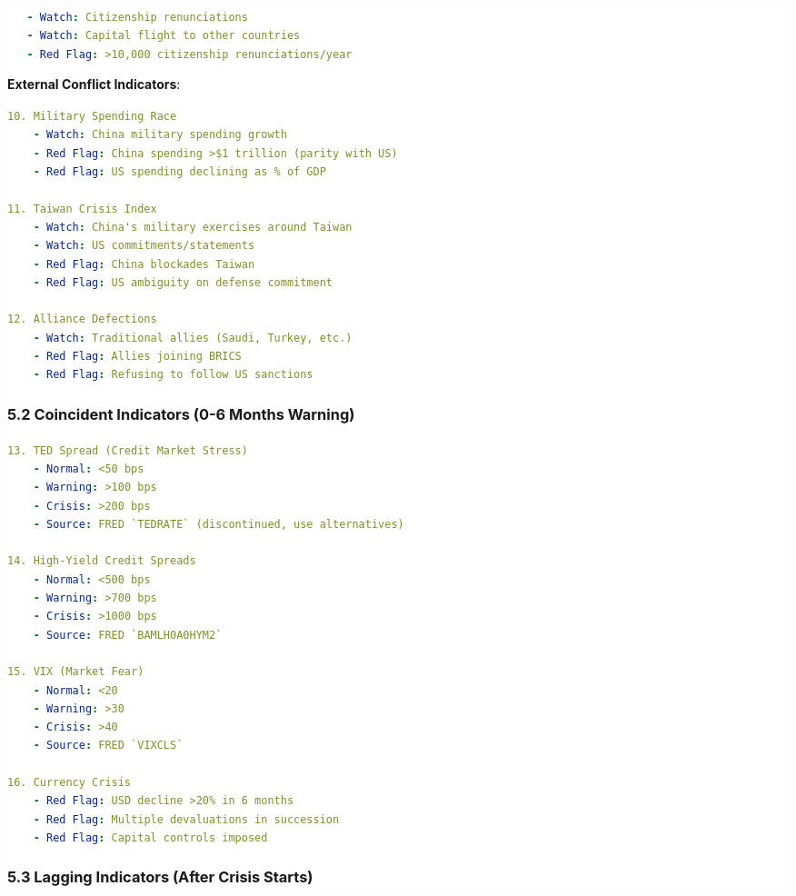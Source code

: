 ```yaml
   - Watch: Citizenship renunciations
   - Watch: Capital flight to other countries
   - Red Flag: >10,000 citizenship renunciations/year
```

**External Conflict Indicators**:

```yaml
10. Military Spending Race
    - Watch: China military spending growth
    - Red Flag: China spending >$1 trillion (parity with US)
    - Red Flag: US spending declining as % of GDP

11. Taiwan Crisis Index
    - Watch: China's military exercises around Taiwan
    - Watch: US commitments/statements
    - Red Flag: China blockades Taiwan
    - Red Flag: US ambiguity on defense commitment

12. Alliance Defections
    - Watch: Traditional allies (Saudi, Turkey, etc.)
    - Red Flag: Allies joining BRICS
    - Red Flag: Refusing to follow US sanctions
```

### 5.2 Coincident Indicators (0-6 Months Warning)

```yaml
13. TED Spread (Credit Market Stress)
    - Normal: <50 bps
    - Warning: >100 bps
    - Crisis: >200 bps
    - Source: FRED `TEDRATE` (discontinued, use alternatives)

14. High-Yield Credit Spreads
    - Normal: <500 bps
    - Warning: >700 bps
    - Crisis: >1000 bps
    - Source: FRED `BAMLH0A0HYM2`

15. VIX (Market Fear)
    - Normal: <20
    - Warning: >30
    - Crisis: >40
    - Source: FRED `VIXCLS`

16. Currency Crisis
    - Red Flag: USD decline >20% in 6 months
    - Red Flag: Multiple devaluations in succession
    - Red Flag: Capital controls imposed
```

### 5.3 Lagging Indicators (After Crisis Starts)
